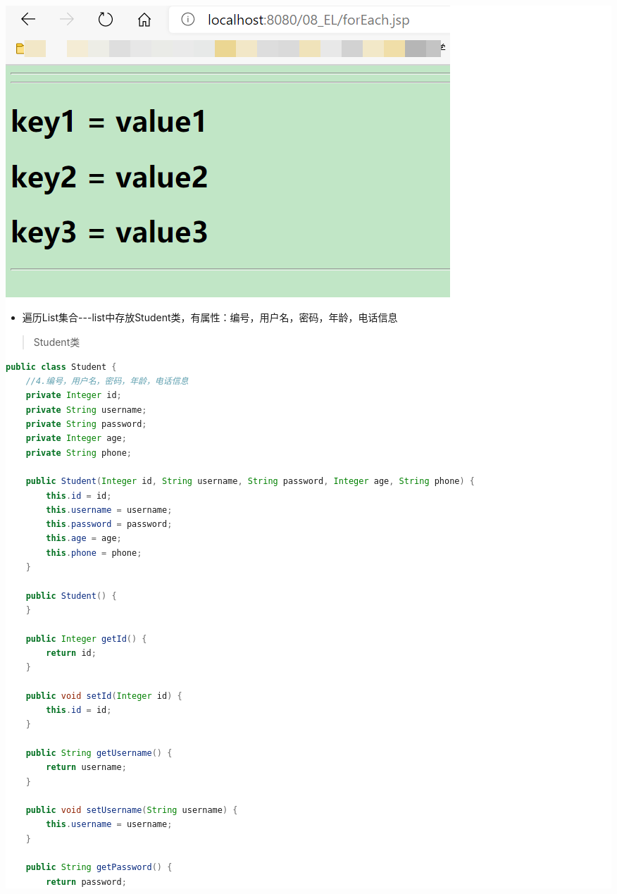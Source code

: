 ![1603269974939](img/day07/05.png)

- 遍历List集合---list中存放Student类，有属性：编号，用户名，密码，年龄，电话信息 

> Student类

```java
public class Student {
    //4.编号，用户名，密码，年龄，电话信息
    private Integer id;
    private String username;
    private String password;
    private Integer age;
    private String phone;

    public Student(Integer id, String username, String password, Integer age, String phone) {
        this.id = id;
        this.username = username;
        this.password = password;
        this.age = age;
        this.phone = phone;
    }

    public Student() {
    }

    public Integer getId() {
        return id;
    }

    public void setId(Integer id) {
        this.id = id;
    }

    public String getUsername() {
        return username;
    }

    public void setUsername(String username) {
        this.username = username;
    }

    public String getPassword() {
        return password;
```